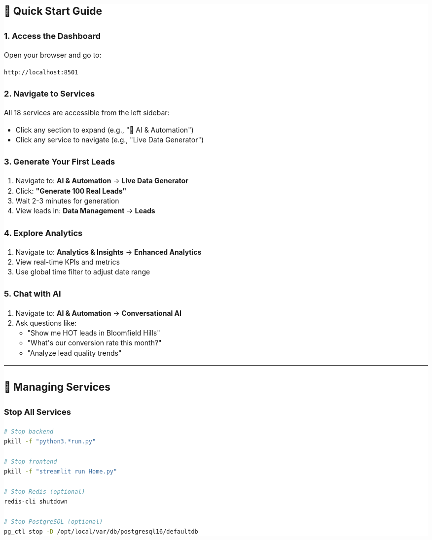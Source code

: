 
## 🎯 Quick Start Guide

### 1. Access the Dashboard
Open your browser and go to:
```
http://localhost:8501
```

### 2. Navigate to Services
All 18 services are accessible from the left sidebar:
- Click any section to expand (e.g., "🤖 AI & Automation")
- Click any service to navigate (e.g., "Live Data Generator")

### 3. Generate Your First Leads
1. Navigate to: **AI & Automation** → **Live Data Generator**
2. Click: **"Generate 100 Real Leads"**
3. Wait 2-3 minutes for generation
4. View leads in: **Data Management** → **Leads**

### 4. Explore Analytics
1. Navigate to: **Analytics & Insights** → **Enhanced Analytics**
2. View real-time KPIs and metrics
3. Use global time filter to adjust date range

### 5. Chat with AI
1. Navigate to: **AI & Automation** → **Conversational AI**
2. Ask questions like:
   - "Show me HOT leads in Bloomfield Hills"
   - "What's our conversion rate this month?"
   - "Analyze lead quality trends"

---

## 🔄 Managing Services

### Stop All Services
```bash
# Stop backend
pkill -f "python3.*run.py"

# Stop frontend
pkill -f "streamlit run Home.py"

# Stop Redis (optional)
redis-cli shutdown

# Stop PostgreSQL (optional)
pg_ctl stop -D /opt/local/var/db/postgresql16/defaultdb
```
